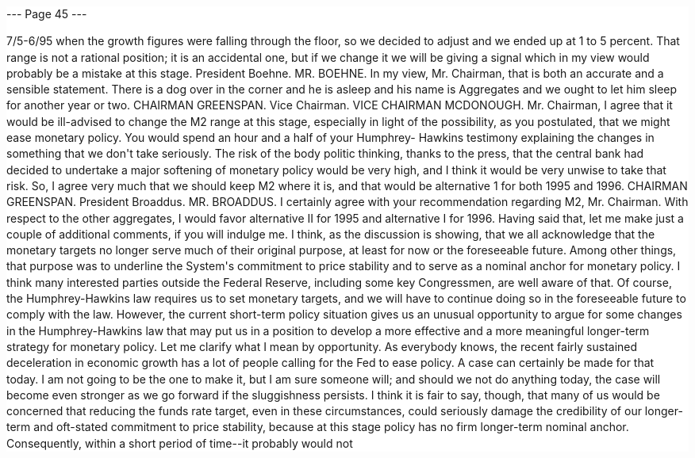 --- Page 45 ---

7/5-6/95
when the growth figures were falling through the floor, so we decided
to adjust and we ended up at 1 to 5 percent. That range is not a
rational position; it is an accidental one, but if we change it we
will be giving a signal which in my view would probably be a mistake
at this stage. President Boehne.
MR. BOEHNE. In my view, Mr. Chairman, that is both an
accurate and a sensible statement. There is a dog over in the corner
and he is asleep and his name is Aggregates and we ought to let him
sleep for another year or two.
CHAIRMAN GREENSPAN. Vice Chairman.
VICE CHAIRMAN MCDONOUGH. Mr. Chairman, I agree that it would
be ill-advised to change the M2 range at this stage, especially in
light of the possibility, as you postulated, that we might ease
monetary policy. You would spend an hour and a half of your Humphrey-
Hawkins testimony explaining the changes in something that we don't
take seriously. The risk of the body politic thinking, thanks to the
press, that the central bank had decided to undertake a major
softening of monetary policy would be very high, and I think it would
be very unwise to take that risk. So, I agree very much that we
should keep M2 where it is, and that would be alternative 1 for both
1995 and 1996.
CHAIRMAN GREENSPAN. President Broaddus.
MR. BROADDUS. I certainly agree with your recommendation
regarding M2, Mr. Chairman. With respect to the other aggregates, I
would favor alternative II for 1995 and alternative I for 1996.
Having said that, let me make just a couple of additional comments, if
you will indulge me. I think, as the discussion is showing, that we
all acknowledge that the monetary targets no longer serve much of
their original purpose, at least for now or the foreseeable future.
Among other things, that purpose was to underline the System's
commitment to price stability and to serve as a nominal anchor for
monetary policy. I think many interested parties outside the Federal
Reserve, including some key Congressmen, are well aware of that. Of
course, the Humphrey-Hawkins law requires us to set monetary targets,
and we will have to continue doing so in the foreseeable future to
comply with the law. However, the current short-term policy situation
gives us an unusual opportunity to argue for some changes in the
Humphrey-Hawkins law that may put us in a position to develop a more
effective and a more meaningful longer-term strategy for monetary
policy.
Let me clarify what I mean by opportunity. As everybody
knows, the recent fairly sustained deceleration in economic growth has
a lot of people calling for the Fed to ease policy. A case can
certainly be made for that today. I am not going to be the one to
make it, but I am sure someone will; and should we not do anything
today, the case will become even stronger as we go forward if the
sluggishness persists. I think it is fair to say, though, that many
of us would be concerned that reducing the funds rate target, even in
these circumstances, could seriously damage the credibility of our
longer-term and oft-stated commitment to price stability, because at
this stage policy has no firm longer-term nominal anchor.
Consequently, within a short period of time--it probably would not
